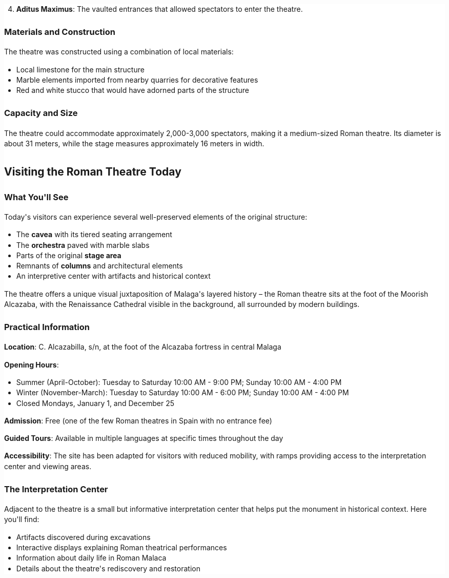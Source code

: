 4. **Aditus Maximus**: The vaulted entrances that allowed spectators to enter the theatre.

### Materials and Construction

The theatre was constructed using a combination of local materials:
- Local limestone for the main structure
- Marble elements imported from nearby quarries for decorative features
- Red and white stucco that would have adorned parts of the structure

### Capacity and Size

The theatre could accommodate approximately 2,000-3,000 spectators, making it a medium-sized Roman theatre. Its diameter is about 31 meters, while the stage measures approximately 16 meters in width.

## Visiting the Roman Theatre Today

### What You'll See

Today's visitors can experience several well-preserved elements of the original structure:

- The **cavea** with its tiered seating arrangement
- The **orchestra** paved with marble slabs
- Parts of the original **stage area**
- Remnants of **columns** and architectural elements
- An interpretive center with artifacts and historical context

The theatre offers a unique visual juxtaposition of Malaga's layered history – the Roman theatre sits at the foot of the Moorish Alcazaba, with the Renaissance Cathedral visible in the background, all surrounded by modern buildings.

### Practical Information

**Location**: C. Alcazabilla, s/n, at the foot of the Alcazaba fortress in central Malaga

**Opening Hours**:
- Summer (April-October): Tuesday to Saturday 10:00 AM - 9:00 PM; Sunday 10:00 AM - 4:00 PM
- Winter (November-March): Tuesday to Saturday 10:00 AM - 6:00 PM; Sunday 10:00 AM - 4:00 PM
- Closed Mondays, January 1, and December 25

**Admission**: Free (one of the few Roman theatres in Spain with no entrance fee)

**Guided Tours**: Available in multiple languages at specific times throughout the day

**Accessibility**: The site has been adapted for visitors with reduced mobility, with ramps providing access to the interpretation center and viewing areas.

### The Interpretation Center

Adjacent to the theatre is a small but informative interpretation center that helps put the monument in historical context. Here you'll find:

- Artifacts discovered during excavations
- Interactive displays explaining Roman theatrical performances
- Information about daily life in Roman Malaca
- Details about the theatre's rediscovery and restoration
